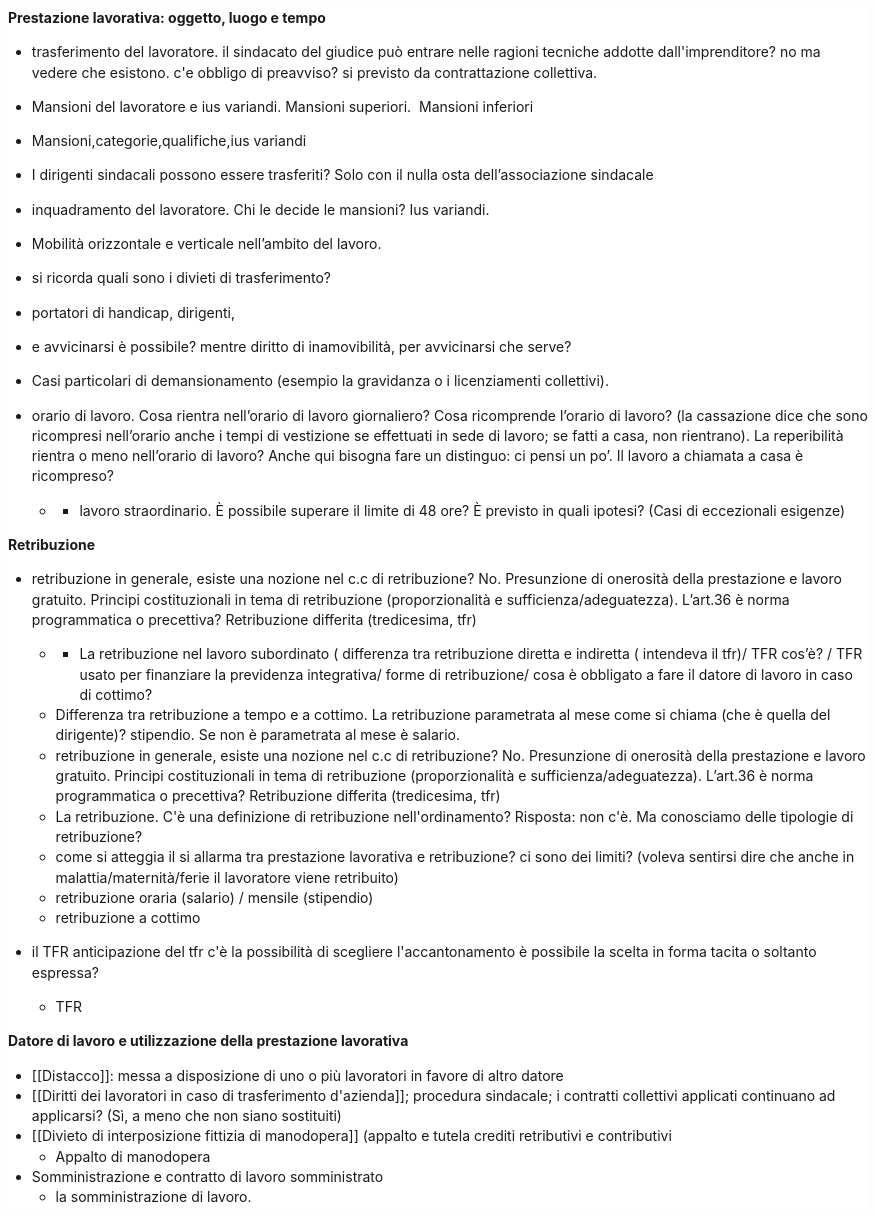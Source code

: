 **Prestazione lavorativa: oggetto, luogo e tempo**
- trasferimento del lavoratore. il sindacato del giudice può entrare nelle ragioni tecniche addotte dall'imprenditore? no ma vedere che esistono. c'e obbligo di preavviso? si previsto da contrattazione collettiva.

- Mansioni del lavoratore e ius variandi. Mansioni superiori.  Mansioni inferiori
- Mansioni,categorie,qualifiche,ius variandi
- I dirigenti sindacali possono essere trasferiti? Solo con il nulla osta dell’associazione sindacale
- inquadramento del lavoratore. Chi le decide le mansioni? Ius variandi.

- Mobilità orizzontale e verticale nell’ambito del lavoro.
- si ricorda quali sono i divieti di trasferimento?
- portatori di handicap, dirigenti, 
- e avvicinarsi è possibile? mentre diritto di inamovibilità, per avvicinarsi che serve?
- Casi particolari di demansionamento (esempio la gravidanza o i licenziamenti collettivi).
- orario di lavoro. Cosa rientra nell’orario di lavoro giornaliero? Cosa ricomprende l’orario di lavoro? (la cassazione dice che sono ricompresi nell’orario anche i tempi di vestizione se effettuati in sede di lavoro; se fatti a casa, non rientrano). La reperibilità rientra o meno nell’orario di lavoro? Anche qui bisogna fare un distinguo: ci pensi un po’. Il lavoro a chiamata a casa è ricompreso?
	- - lavoro straordinario. È possibile superare il limite di 48 ore? È previsto in quali ipotesi? (Casi di eccezionali esigenze)

**Retribuzione**
- retribuzione in generale, esiste una nozione nel c.c di retribuzione? No. Presunzione di onerosità della prestazione e lavoro gratuito. Principi costituzionali in tema di retribuzione (proporzionalità e sufficienza/adeguatezza). L’art.36 è norma programmatica o precettiva? Retribuzione differita (tredicesima, tfr)
	- - La retribuzione nel lavoro subordinato ( differenza tra retribuzione diretta e indiretta ( intendeva il tfr)/ TFR cos’è? / TFR usato per finanziare la previdenza integrativa/ forme di retribuzione/ cosa è obbligato a fare il datore di lavoro in caso di cottimo? 
	- Differenza tra retribuzione a tempo e a cottimo. La retribuzione parametrata al mese come si chiama (che è quella del dirigente)? stipendio. Se non è parametrata al mese è salario.
	- retribuzione in generale, esiste una nozione nel c.c di retribuzione? No. Presunzione di onerosità della prestazione e lavoro gratuito. Principi costituzionali in tema di retribuzione (proporzionalità e sufficienza/adeguatezza). L’art.36 è norma programmatica o precettiva? Retribuzione differita (tredicesima, tfr)
	- La retribuzione. C'è una definizione di retribuzione nell'ordinamento? Risposta: non c'è. Ma conosciamo delle tipologie di retribuzione?
	- come si atteggia il si allarma tra prestazione lavorativa e retribuzione? ci sono dei limiti? (voleva sentirsi dire che anche in malattia/maternità/ferie il lavoratore viene retribuito)
	- retribuzione oraria (salario) / mensile (stipendio)
	- retribuzione a cottimo

- il TFR anticipazione del tfr c'è la possibilità di scegliere l'accantonamento è possibile la scelta in forma tacita o soltanto espressa? 
	- TFR

**Datore di lavoro e utilizzazione della prestazione lavorativa**
- [[Distacco]]: messa a disposizione di uno o più lavoratori in favore di altro datore
- [[Diritti dei lavoratori in caso di trasferimento d'azienda]]; procedura sindacale; i contratti collettivi applicati continuano ad applicarsi? (Sì, a meno che non siano sostituiti) 
- [[Divieto di interposizione fittizia di manodopera]] (appalto e tutela crediti retributivi e contributivi
	- Appalto di manodopera
- Somministrazione e contratto di lavoro somministrato
	- la somministrazione di lavoro.
